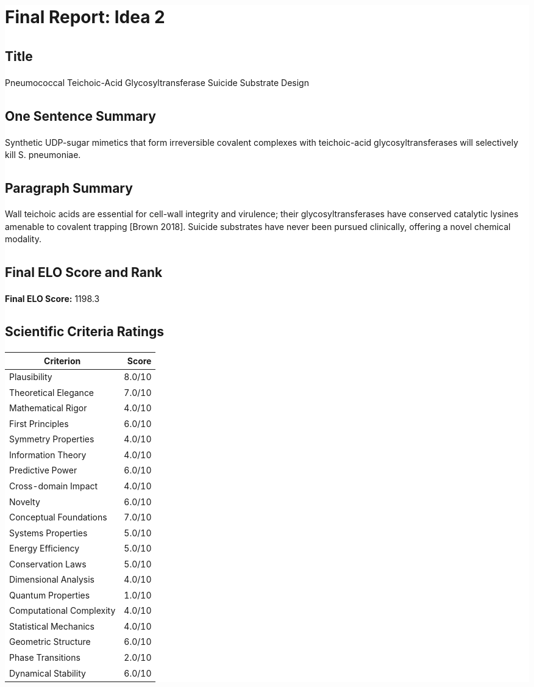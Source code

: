 # Final Report: Idea 2

## Title

Pneumococcal Teichoic-Acid Glycosyltransferase Suicide Substrate Design

## One Sentence Summary

Synthetic UDP-sugar mimetics that form irreversible covalent complexes with teichoic-acid glycosyltransferases will selectively kill S. pneumoniae.

## Paragraph Summary

Wall teichoic acids are essential for cell-wall integrity and virulence; their glycosyltransferases have conserved catalytic lysines amenable to covalent trapping [Brown 2018]. Suicide substrates have never been pursued clinically, offering a novel chemical modality.

## Final ELO Score and Rank

**Final ELO Score:** 1198.3

## Scientific Criteria Ratings

| Criterion | Score |
|---|---:|
| Plausibility | 8.0/10 |
| Theoretical Elegance | 7.0/10 |
| Mathematical Rigor | 4.0/10 |
| First Principles | 6.0/10 |
| Symmetry Properties | 4.0/10 |
| Information Theory | 4.0/10 |
| Predictive Power | 6.0/10 |
| Cross-domain Impact | 4.0/10 |
| Novelty | 6.0/10 |
| Conceptual Foundations | 7.0/10 |
| Systems Properties | 5.0/10 |
| Energy Efficiency | 5.0/10 |
| Conservation Laws | 5.0/10 |
| Dimensional Analysis | 4.0/10 |
| Quantum Properties | 1.0/10 |
| Computational Complexity | 4.0/10 |
| Statistical Mechanics | 4.0/10 |
| Geometric Structure | 6.0/10 |
| Phase Transitions | 2.0/10 |
| Dynamical Stability | 6.0/10 |
